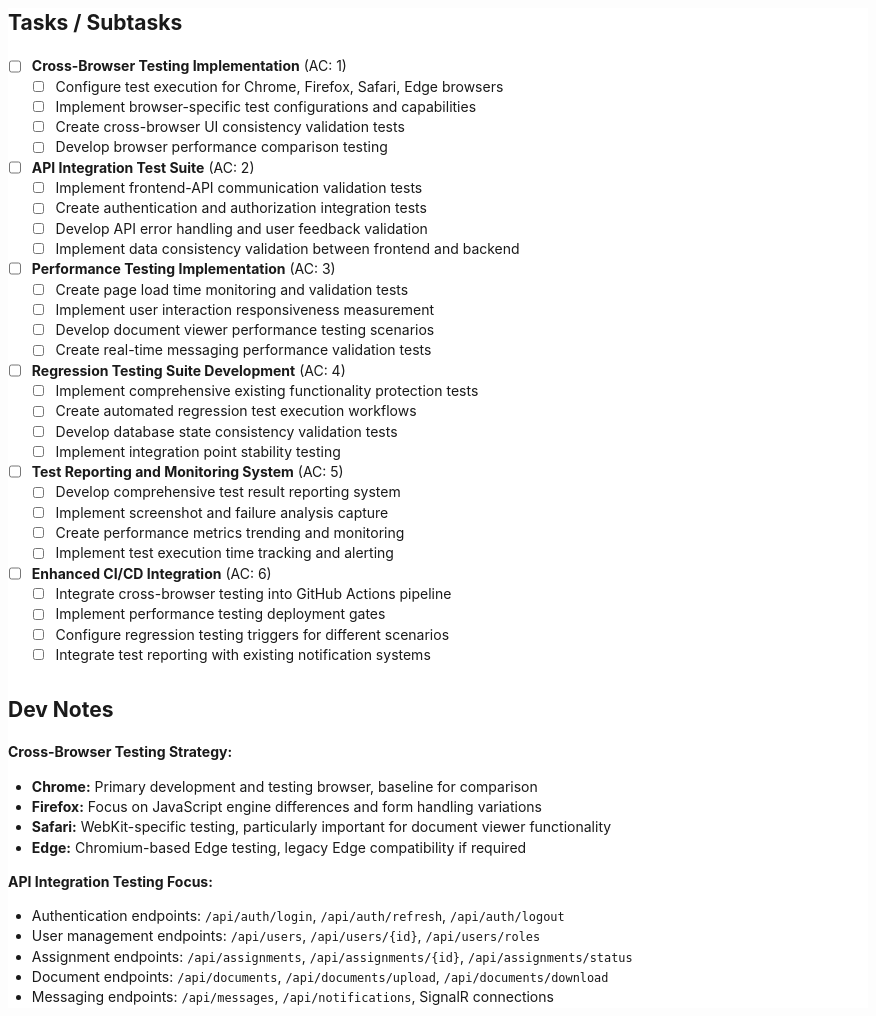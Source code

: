 ## Tasks / Subtasks

- [ ] **Cross-Browser Testing Implementation** (AC: 1)
  - [ ] Configure test execution for Chrome, Firefox, Safari, Edge browsers
  - [ ] Implement browser-specific test configurations and capabilities
  - [ ] Create cross-browser UI consistency validation tests
  - [ ] Develop browser performance comparison testing

- [ ] **API Integration Test Suite** (AC: 2)
  - [ ] Implement frontend-API communication validation tests
  - [ ] Create authentication and authorization integration tests
  - [ ] Develop API error handling and user feedback validation
  - [ ] Implement data consistency validation between frontend and backend

- [ ] **Performance Testing Implementation** (AC: 3)
  - [ ] Create page load time monitoring and validation tests
  - [ ] Implement user interaction responsiveness measurement
  - [ ] Develop document viewer performance testing scenarios
  - [ ] Create real-time messaging performance validation tests

- [ ] **Regression Testing Suite Development** (AC: 4)
  - [ ] Implement comprehensive existing functionality protection tests
  - [ ] Create automated regression test execution workflows
  - [ ] Develop database state consistency validation tests
  - [ ] Implement integration point stability testing

- [ ] **Test Reporting and Monitoring System** (AC: 5)
  - [ ] Develop comprehensive test result reporting system
  - [ ] Implement screenshot and failure analysis capture
  - [ ] Create performance metrics trending and monitoring
  - [ ] Implement test execution time tracking and alerting

- [ ] **Enhanced CI/CD Integration** (AC: 6)
  - [ ] Integrate cross-browser testing into GitHub Actions pipeline
  - [ ] Implement performance testing deployment gates
  - [ ] Configure regression testing triggers for different scenarios
  - [ ] Integrate test reporting with existing notification systems

## Dev Notes

**Cross-Browser Testing Strategy:**

- **Chrome:** Primary development and testing browser, baseline for comparison
- **Firefox:** Focus on JavaScript engine differences and form handling variations  
- **Safari:** WebKit-specific testing, particularly important for document viewer functionality
- **Edge:** Chromium-based Edge testing, legacy Edge compatibility if required

**API Integration Testing Focus:**

- Authentication endpoints: `/api/auth/login`, `/api/auth/refresh`, `/api/auth/logout`
- User management endpoints: `/api/users`, `/api/users/{id}`, `/api/users/roles`
- Assignment endpoints: `/api/assignments`, `/api/assignments/{id}`, `/api/assignments/status`
- Document endpoints: `/api/documents`, `/api/documents/upload`, `/api/documents/download`
- Messaging endpoints: `/api/messages`, `/api/notifications`, SignalR connections
